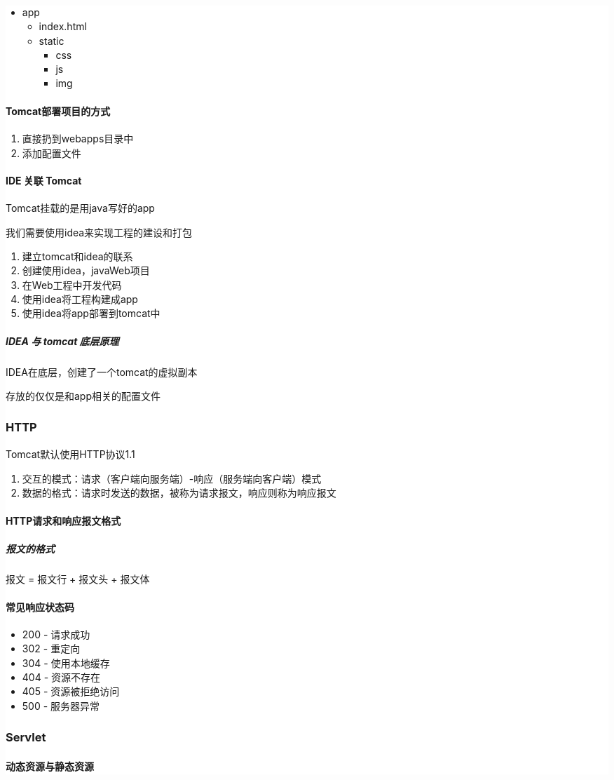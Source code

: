 - app
   - index.html
   - static
     - css
     - js
     - img

#### Tomcat部署项目的方式

1. 直接扔到webapps目录中
2. 添加配置文件

#### IDE 关联 Tomcat

Tomcat挂载的是用java写好的app

我们需要使用idea来实现工程的建设和打包

1. 建立tomcat和idea的联系
2. 创建使用idea，javaWeb项目
3. 在Web工程中开发代码
4. 使用idea将工程构建成app
5. 使用idea将app部署到tomcat中

##### IDEA 与 tomcat 底层原理

IDEA在底层，创建了一个tomcat的虚拟副本

存放的仅仅是和app相关的配置文件

### HTTP

Tomcat默认使用HTTP协议1.1

1. 交互的模式：请求（客户端向服务端）-响应（服务端向客户端）模式
2. 数据的格式：请求时发送的数据，被称为请求报文，响应则称为响应报文

#### HTTP请求和响应报文格式

##### 报文的格式

报文 = 报文行 + 报文头 + 报文体

#### 常见响应状态码

- 200 - 请求成功
- 302 - 重定向
- 304 - 使用本地缓存
- 404 - 资源不存在
- 405 - 资源被拒绝访问
- 500 - 服务器异常

### Servlet

#### 动态资源与静态资源
